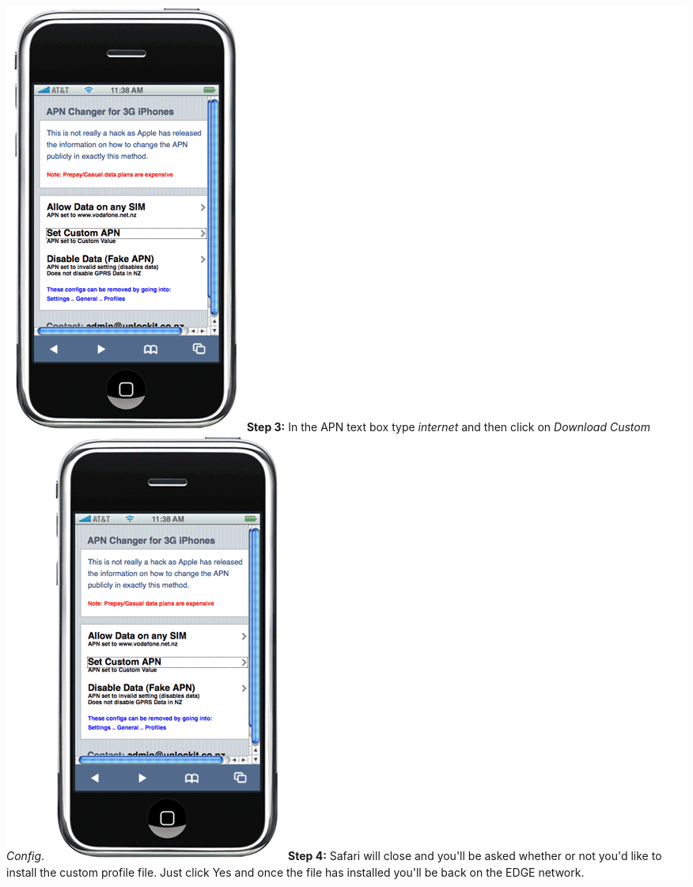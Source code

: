 <img src="/assets/images/uploads/2008/07/unlock2.png" alt="Image" />
<strong>Step 3:</strong>
In the APN text box type <em>internet</em> and then click on <em>Download Custom Config</em>.
<img src="/assets/images/uploads/2008/07/unlock2.png" alt="Image" />
<strong>Step 4:</strong>
Safari will close and you'll be asked whether or not you'd like to install the custom profile file. Just click Yes and once the file has installed you'll be back on the EDGE network.